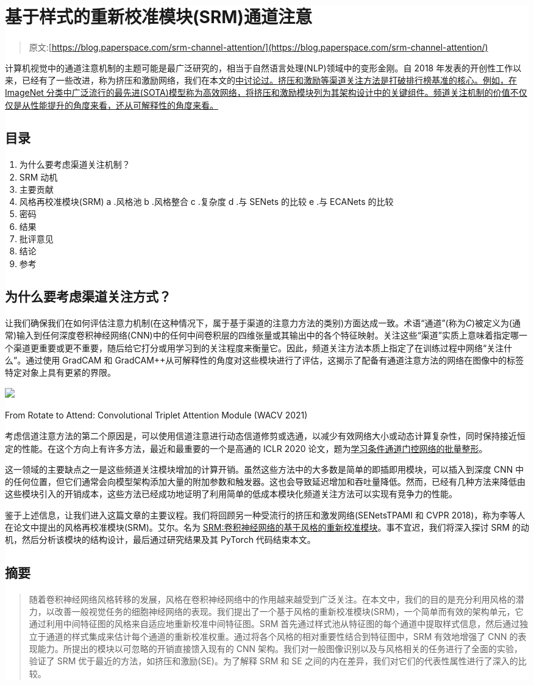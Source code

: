 # 基于样式的重新校准模块(SRM)通道注意

> 原文:[https://blog.paperspace.com/srm-channel-attention/](https://blog.paperspace.com/srm-channel-attention/)

计算机视觉中的通道注意机制的主题可能是最广泛研究的，相当于自然语言处理(NLP)领域中的变形金刚。自 2018 年发表的开创性工作以来，已经有了一些改进，称为挤压和激励网络，我们在本文的[中讨论过。挤压和激励等渠道关注方法是打破排行榜基准的核心。例如，在 ImageNet 分类中广泛流行的最先进(SOTA)模型称为高效网络，将挤压和激励模块列为其架构设计中的关键组件。频道关注机制的价值不仅仅是从性能提升的角度来看，还从可解释性的角度来看。](https://blog.paperspace.com/channel-attention-squeeze-and-excitation-networks/)

## 目录

1.  为什么要考虑渠道关注机制？
2.  SRM 动机
3.  主要贡献
4.  风格再校准模块(SRM)
    a .风格池
    b .风格整合
    c .复杂度
    d .与 SENets 的比较
    e .与 ECANets 的比较
5.  密码
6.  结果
7.  批评意见
8.  结论
9.  参考

## 为什么要考虑渠道关注方式？

让我们确保我们在如何评估注意力机制(在这种情况下，属于基于渠道的注意力方法的类别)方面达成一致。术语“通道”(称为$C$)被定义为(通常)输入到任何深度卷积神经网络(CNN)中的任何中间卷积层的四维张量或其输出中的各个特征映射。关注这些“渠道”实质上意味着指定哪一个渠道更重要或更不重要，随后给它打分或用学习到的关注程度来衡量它。因此，频道关注方法本质上指定了在训练过程中网络“关注什么”。通过使用 GradCAM 和 GradCAM++从可解释性的角度对这些模块进行了评估，这揭示了配备有通道注意方法的网络在图像中的标签特定对象上具有更紧的界限。

![](../Images/8d8fd099be15f9cb73e67d398af8c123.png)

From Rotate to Attend: Convolutional Triplet Attention Module (WACV 2021)

考虑信道注意方法的第二个原因是，可以使用信道注意进行动态信道修剪或选通，以减少有效网络大小或动态计算复杂性，同时保持接近恒定的性能。在这个方向上有许多方法，最近和最重要的一个是高通的 ICLR 2020 论文，题为[学习条件通道门控网络的批量整形](https://openreview.net/forum?id=Bke89JBtvB)。

这一领域的主要缺点之一是这些频道关注模块增加的计算开销。虽然这些方法中的大多数是简单的即插即用模块，可以插入到深度 CNN 中的任何位置，但它们通常会向模型架构添加大量的附加参数和触发器。这也会导致延迟增加和吞吐量降低。然而，已经有几种方法来降低由这些模块引入的开销成本，这些方法已经成功地证明了利用简单的低成本模块化频道关注方法可以实现有竞争力的性能。

鉴于上述信息，让我们进入这篇文章的主要议程。我们将回顾另一种受流行的挤压和激发网络(SENetsTPAMI 和 CVPR 2018)，称为李等人在论文中提出的风格再校准模块(SRM)。艾尔。名为 [SRM:卷积神经网络的基于风格的重新校准模块](https://arxiv.org/pdf/1903.10829.pdf)。事不宜迟，我们将深入探讨 SRM 的动机，然后分析该模块的结构设计，最后通过研究结果及其 PyTorch 代码结束本文。

## 摘要

> 随着卷积神经网络风格转移的发展，风格在卷积神经网络中的作用越来越受到广泛关注。在本文中，我们的目的是充分利用风格的潜力，以改善一般视觉任务的细胞神经网络的表现。我们提出了一个基于风格的重新校准模块(SRM)，一个简单而有效的架构单元，它通过利用中间特征图的风格来自适应地重新校准中间特征图。SRM 首先通过样式池从特征图的每个通道中提取样式信息，然后通过独立于通道的样式集成来估计每个通道的重新校准权重。通过将各个风格的相对重要性结合到特征图中，SRM 有效地增强了 CNN 的表现能力。所提出的模块以可忽略的开销直接馈入现有的 CNN 架构。我们对一般图像识别以及与风格相关的任务进行了全面的实验，验证了 SRM 优于最近的方法，如挤压和激励(SE)。为了解释 SRM 和 SE 之间的内在差异，我们对它们的代表性属性进行了深入的比较。
